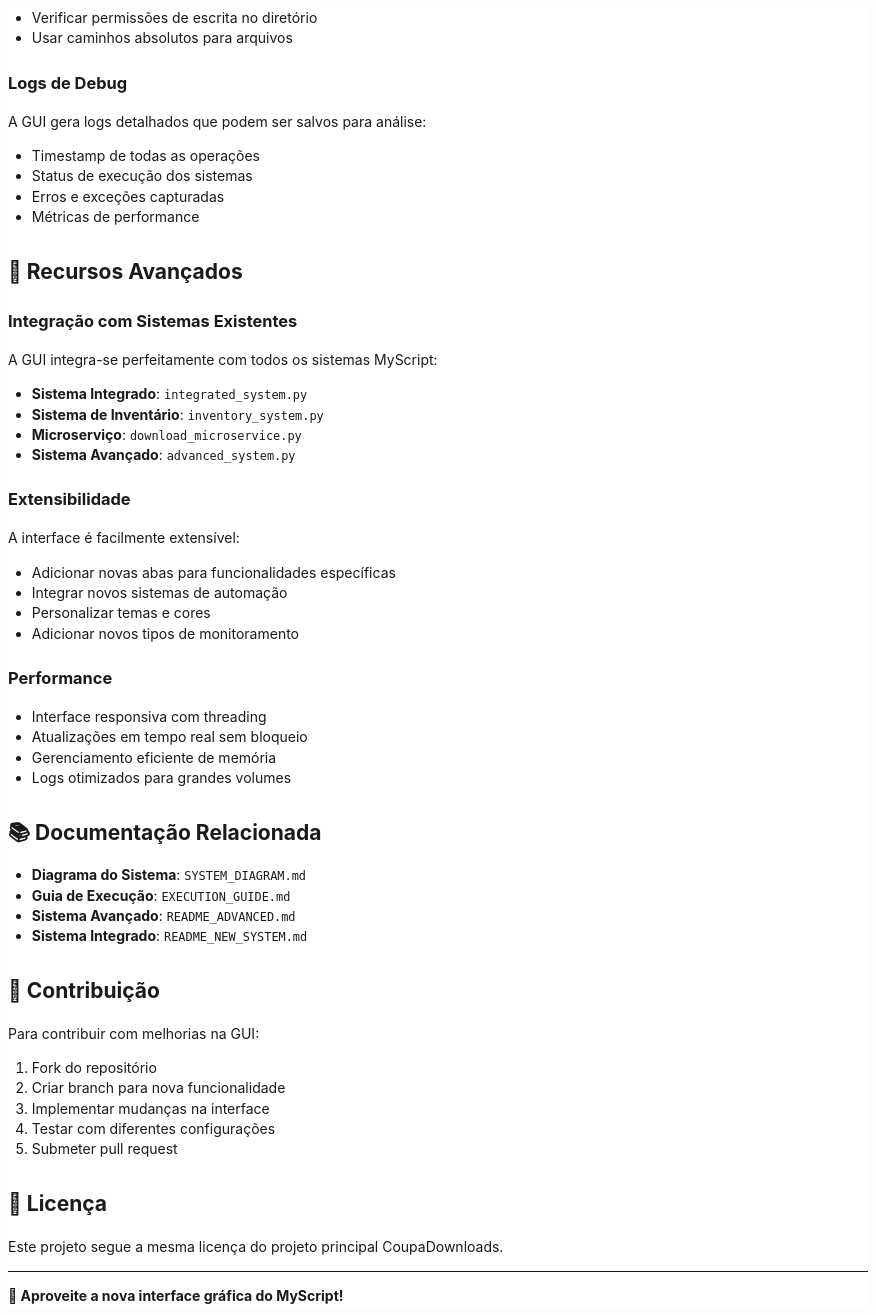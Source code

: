 - Verificar permissões de escrita no diretório
- Usar caminhos absolutos para arquivos

### Logs de Debug

A GUI gera logs detalhados que podem ser salvos para análise:

- Timestamp de todas as operações
- Status de execução dos sistemas
- Erros e exceções capturadas
- Métricas de performance

## 🚀 Recursos Avançados

### Integração com Sistemas Existentes

A GUI integra-se perfeitamente com todos os sistemas MyScript:

- **Sistema Integrado**: `integrated_system.py`
- **Sistema de Inventário**: `inventory_system.py`
- **Microserviço**: `download_microservice.py`
- **Sistema Avançado**: `advanced_system.py`

### Extensibilidade

A interface é facilmente extensível:

- Adicionar novas abas para funcionalidades específicas
- Integrar novos sistemas de automação
- Personalizar temas e cores
- Adicionar novos tipos de monitoramento

### Performance

- Interface responsiva com threading
- Atualizações em tempo real sem bloqueio
- Gerenciamento eficiente de memória
- Logs otimizados para grandes volumes

## 📚 Documentação Relacionada

- **Diagrama do Sistema**: `SYSTEM_DIAGRAM.md`
- **Guia de Execução**: `EXECUTION_GUIDE.md`
- **Sistema Avançado**: `README_ADVANCED.md`
- **Sistema Integrado**: `README_NEW_SYSTEM.md`

## 🤝 Contribuição

Para contribuir com melhorias na GUI:

1. Fork do repositório
2. Criar branch para nova funcionalidade
3. Implementar mudanças na interface
4. Testar com diferentes configurações
5. Submeter pull request

## 📄 Licença

Este projeto segue a mesma licença do projeto principal CoupaDownloads.

---

**🎉 Aproveite a nova interface gráfica do MyScript!**

